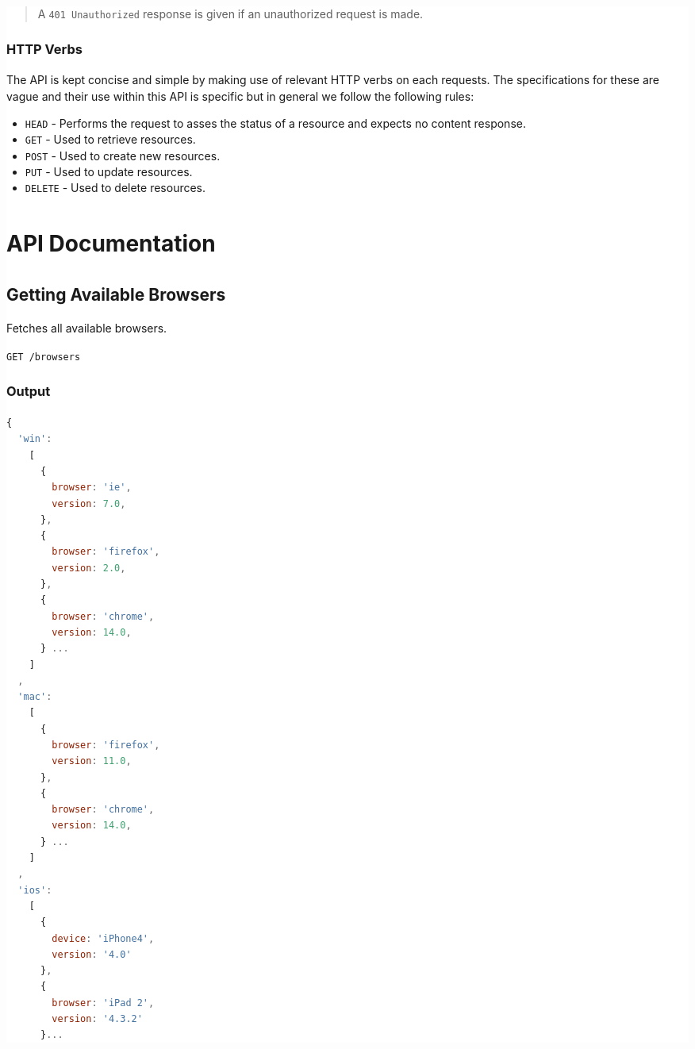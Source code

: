 > A `401 Unauthorized` response is given if an unauthorized request is made.    

### HTTP Verbs
The API is kept concise and simple by making use of relevant HTTP verbs on each requests. The specifications for these are vague and their use within this API is specific but in general we follow the following rules:

  * `HEAD` - Performs the request to asses the status of a resource and expects no content response.
  * `GET` - Used to retrieve resources.
  * `POST` - Used to create new resources.
  * `PUT` - Used to update resources.
  * `DELETE` - Used to delete resources.



# API Documentation

## Getting Available Browsers
Fetches all available browsers.

    GET /browsers
  
### Output

```javascript
{
  'win':
    [
      {
        browser: 'ie',
        version: 7.0,
      },
      {
        browser: 'firefox',
        version: 2.0,
      },
      {
        browser: 'chrome',
        version: 14.0,
      } ...
    ]
  ,
  'mac':
    [
      {
        browser: 'firefox',
        version: 11.0,
      },
      {
        browser: 'chrome',
        version: 14.0,
      } ...
    ]
  ,
  'ios':
    [
      {
        device: 'iPhone4',
        version: '4.0'
      },
      {
        browser: 'iPad 2',
        version: '4.3.2'      
      }...
```